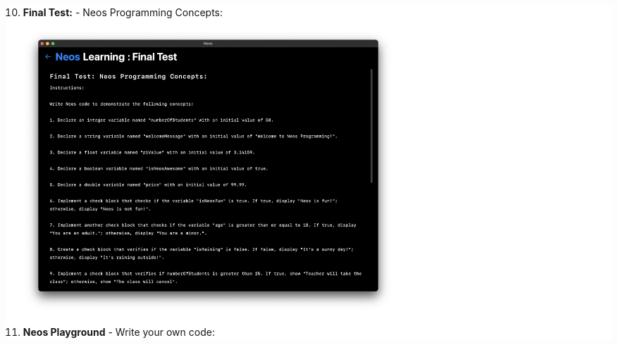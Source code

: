 10. **Final Test:** - Neos Programming Concepts:

      <img src="images/final_test.png" alt="Final Test" height="400">

11. **Neos Playground** - Write your own code:
